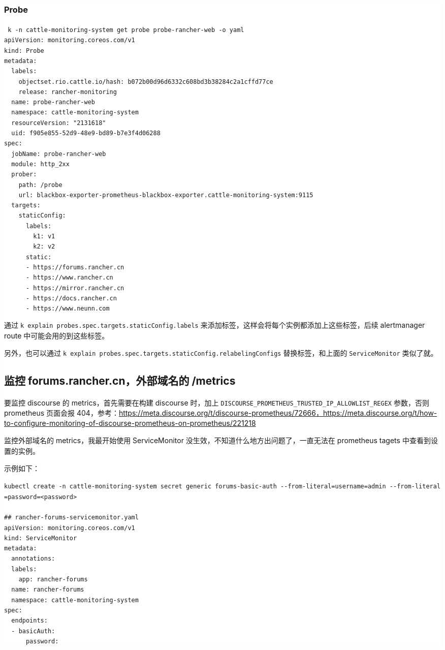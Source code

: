 ### Probe

```
 k -n cattle-monitoring-system get probe probe-rancher-web -o yaml
apiVersion: monitoring.coreos.com/v1
kind: Probe
metadata:
  labels:
    objectset.rio.cattle.io/hash: b072b00d96d6332c608bd3b38284c2a1cffd77ce
    release: rancher-monitoring
  name: probe-rancher-web
  namespace: cattle-monitoring-system
  resourceVersion: "2131618"
  uid: f905e855-52d9-48e9-bd89-b7e3f4d06288
spec:
  jobName: probe-rancher-web
  module: http_2xx
  prober:
    path: /probe
    url: blackbox-exporter-prometheus-blackbox-exporter.cattle-monitoring-system:9115
  targets:
    staticConfig:
      labels:
        k1: v1
        k2: v2
      static:
      - https://forums.rancher.cn
      - https://www.rancher.cn
      - https://mirror.rancher.cn
      - https://docs.rancher.cn
      - https://www.neunn.com
```

通过 `k explain probes.spec.targets.staticConfig.labels` 来添加标签，这样会将每个实例都添加上这些标签，后续 alertmanager route 中可能会用的到这些标签。

另外，也可以通过 `k explain probes.spec.targets.staticConfig.relabelingConfigs` 替换标签，和上面的 `ServiceMonitor` 类似了就。

## 监控 forums.rancher.cn，外部域名的 /metrics

要监控 discourse 的 metrics，首先需要在构建 discourse 时，加上 `DISCOURSE_PROMETHEUS_TRUSTED_IP_ALLOWLIST_REGEX` 参数，否则 prometheus 页面会报 404，参考：https://meta.discourse.org/t/discourse-prometheus/72666，https://meta.discourse.org/t/how-to-configure-monitoring-of-discourse-prometheus-on-prometheus/221218

监控外部域名的 metrics，我最开始使用 ServiceMonitor 没生效，不知道什么地方出问题了，一直无法在 prometheus tagets 中查看到设置的实例。

示例如下：

```
kubectl create -n cattle-monitoring-system secret generic forums-basic-auth --from-literal=username=admin --from-literal=password=<password>

## rancher-forums-servicemonitor.yaml
apiVersion: monitoring.coreos.com/v1
kind: ServiceMonitor
metadata:
  annotations:
  labels:
    app: rancher-forums
  name: rancher-forums
  namespace: cattle-monitoring-system
spec:
  endpoints:
  - basicAuth:
      password:
```